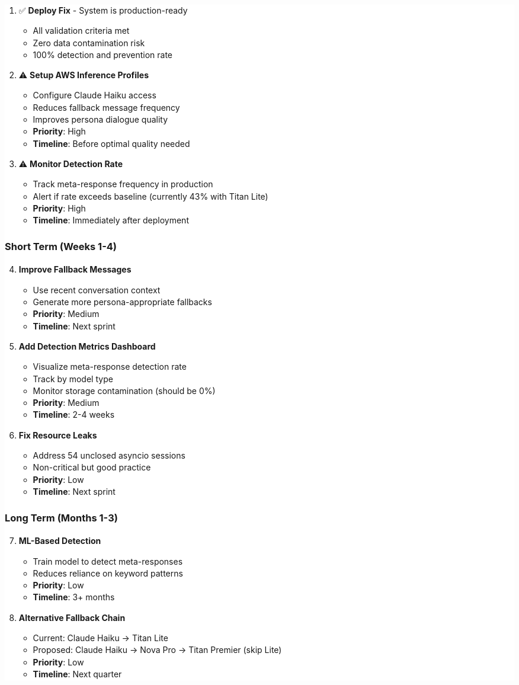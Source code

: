 1. ✅ **Deploy Fix** - System is production-ready

   - All validation criteria met
   - Zero data contamination risk
   - 100% detection and prevention rate

1. ⚠️ **Setup AWS Inference Profiles**

   - Configure Claude Haiku access
   - Reduces fallback message frequency
   - Improves persona dialogue quality
   - **Priority**: High
   - **Timeline**: Before optimal quality needed

1. ⚠️ **Monitor Detection Rate**

   - Track meta-response frequency in production
   - Alert if rate exceeds baseline (currently 43% with Titan Lite)
   - **Priority**: High
   - **Timeline**: Immediately after deployment

### Short Term (Weeks 1-4)

4. **Improve Fallback Messages**

   - Use recent conversation context
   - Generate more persona-appropriate fallbacks
   - **Priority**: Medium
   - **Timeline**: Next sprint

1. **Add Detection Metrics Dashboard**

   - Visualize meta-response detection rate
   - Track by model type
   - Monitor storage contamination (should be 0%)
   - **Priority**: Medium
   - **Timeline**: 2-4 weeks

1. **Fix Resource Leaks**

   - Address 54 unclosed asyncio sessions
   - Non-critical but good practice
   - **Priority**: Low
   - **Timeline**: Next sprint

### Long Term (Months 1-3)

7. **ML-Based Detection**

   - Train model to detect meta-responses
   - Reduces reliance on keyword patterns
   - **Priority**: Low
   - **Timeline**: 3+ months

1. **Alternative Fallback Chain**

   - Current: Claude Haiku → Titan Lite
   - Proposed: Claude Haiku → Nova Pro → Titan Premier (skip Lite)
   - **Priority**: Low
   - **Timeline**: Next quarter
